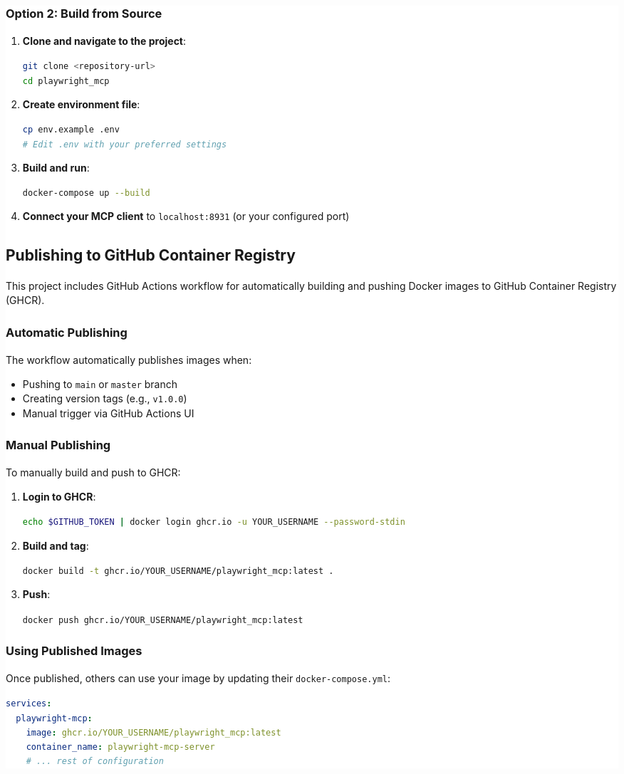 ### Option 2: Build from Source

1. **Clone and navigate to the project**:
   ```bash
   git clone <repository-url>
   cd playwright_mcp
   ```

2. **Create environment file**:
   ```bash
   cp env.example .env
   # Edit .env with your preferred settings
   ```

3. **Build and run**:
   ```bash
   docker-compose up --build
   ```

4. **Connect your MCP client** to `localhost:8931` (or your configured port)

## Publishing to GitHub Container Registry

This project includes GitHub Actions workflow for automatically building and pushing Docker images to GitHub Container Registry (GHCR).

### Automatic Publishing

The workflow automatically publishes images when:
- Pushing to `main` or `master` branch
- Creating version tags (e.g., `v1.0.0`)
- Manual trigger via GitHub Actions UI

### Manual Publishing

To manually build and push to GHCR:

1. **Login to GHCR**:
   ```bash
   echo $GITHUB_TOKEN | docker login ghcr.io -u YOUR_USERNAME --password-stdin
   ```

2. **Build and tag**:
   ```bash
   docker build -t ghcr.io/YOUR_USERNAME/playwright_mcp:latest .
   ```

3. **Push**:
   ```bash
   docker push ghcr.io/YOUR_USERNAME/playwright_mcp:latest
   ```

### Using Published Images

Once published, others can use your image by updating their `docker-compose.yml`:

```yaml
services:
  playwright-mcp:
    image: ghcr.io/YOUR_USERNAME/playwright_mcp:latest
    container_name: playwright-mcp-server
    # ... rest of configuration
```
